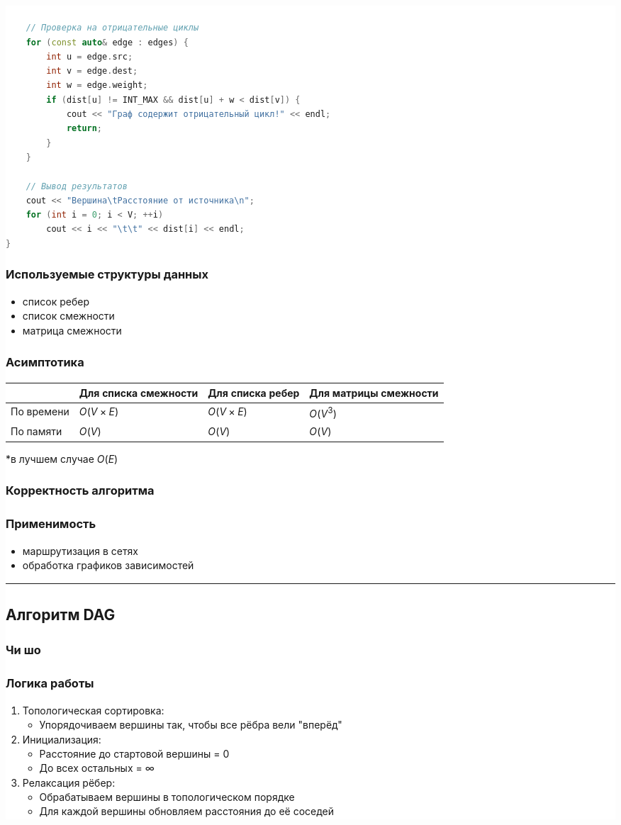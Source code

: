 ```cpp

    // Проверка на отрицательные циклы
    for (const auto& edge : edges) {
        int u = edge.src;
        int v = edge.dest;
        int w = edge.weight;
        if (dist[u] != INT_MAX && dist[u] + w < dist[v]) {
            cout << "Граф содержит отрицательный цикл!" << endl;
            return;
        }
    }

    // Вывод результатов
    cout << "Вершина\tРасстояние от источника\n";
    for (int i = 0; i < V; ++i)
        cout << i << "\t\t" << dist[i] << endl;
}
```

### Используемые структуры данных

- список ребер
- список смежности
- матрица смежности

### Асимптотика

|              | Для списка смежности | Для списка ребер | Для матрицы смежности |
|--------------|----------------------|------------------|-----------------------|
| По времени   | $O(V \times E)$      | $O(V \times E)$  | $O(V^3)$              |
| По памяти    | $O(V)$           | $O(V)$           | $O(V)$              |

*в лучшем случае $O(E)$

### Корректность алгоритма

### Применимость

- маршрутизация в сетях
- обработка графиков зависимостей

-----

## Алгоритм DAG

### Чи шо

### Логика работы

1. Топологическая сортировка:
    - Упорядочиваем вершины так, чтобы все рёбра вели "вперёд"
2. Инициализация:
    - Расстояние до стартовой вершины = 0
    - До всех остальных = ∞
3. Релаксация рёбер:
    - Обрабатываем вершины в топологическом порядке
    - Для каждой вершины обновляем расстояния до её соседей
